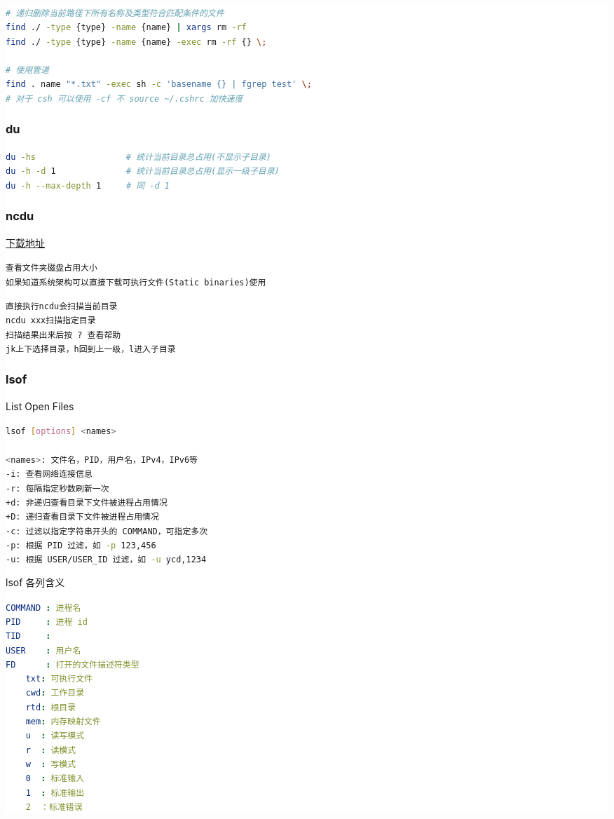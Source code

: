 ```bash
# 递归删除当前路径下所有名称及类型符合匹配条件的文件
find ./ -type {type} -name {name} | xargs rm -rf
find ./ -type {type} -name {name} -exec rm -rf {} \;

# 使用管道
find . name "*.txt" -exec sh -c 'basename {} | fgrep test' \;
# 对于 csh 可以使用 -cf 不 source ~/.cshrc 加快速度
```

### du

```sh
du -hs                  # 统计当前目录总占用(不显示子目录)
du -h -d 1              # 统计当前目录总占用(显示一级子目录)
du -h --max-depth 1     # 同 -d 1
```

### ncdu

[下载地址](https://dev.yorhel.nl/ncdu)

```text
查看文件夹磁盘占用大小
如果知道系统架构可以直接下载可执行文件(Static binaries)使用
```

```text
直接执行ncdu会扫描当前目录
ncdu xxx扫描指定目录
扫描结果出来后按 ? 查看帮助
jk上下选择目录，h回到上一级，l进入子目录
```

### lsof

List Open Files

```sh
lsof [options] <names>

<names>: 文件名，PID，用户名，IPv4，IPv6等
-i: 查看网络连接信息
-r: 每隔指定秒数刷新一次
+d: 非递归查看目录下文件被进程占用情况
+D: 递归查看目录下文件被进程占用情况
-c: 过滤以指定字符串开头的 COMMAND，可指定多次
-p: 根据 PID 过滤，如 -p 123,456
-u: 根据 USER/USER_ID 过滤，如 -u ycd,1234
```

lsof 各列含义

```yml
COMMAND : 进程名
PID     : 进程 id
TID     :
USER    : 用户名
FD      : 打开的文件描述符类型
    txt: 可执行文件
    cwd: 工作目录
    rtd: 根目录
    mem: 内存映射文件
    u  : 读写模式
    r  : 读模式
    w  : 写模式
    0  : 标准输入
    1  : 标准输出
    2  ：标准错误
```